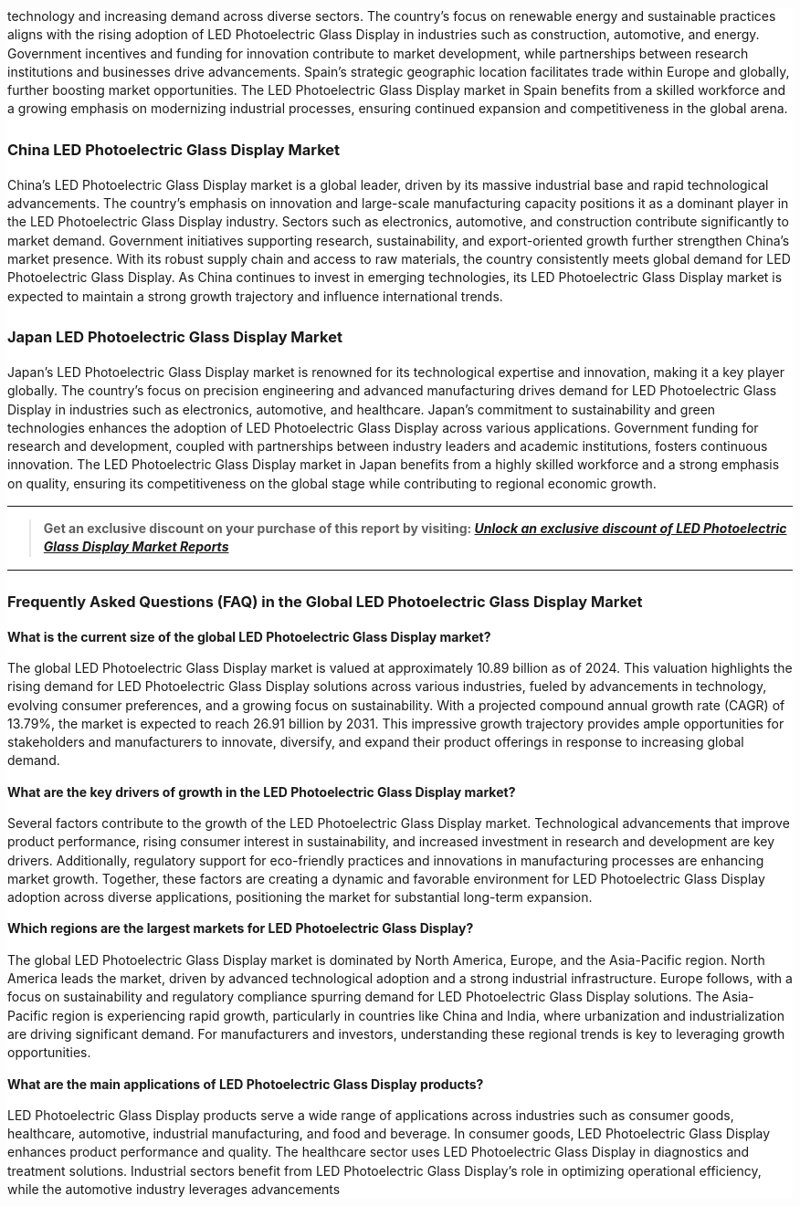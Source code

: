 technology and increasing demand across diverse sectors. The country&rsquo;s focus on renewable energy and sustainable practices aligns with the rising adoption of LED Photoelectric Glass Display in industries such as construction, automotive, and energy. Government incentives and funding for innovation contribute to market development, while partnerships between research institutions and businesses drive advancements. Spain&rsquo;s strategic geographic location facilitates trade within Europe and globally, further boosting market opportunities. The LED Photoelectric Glass Display market in Spain benefits from a skilled workforce and a growing emphasis on modernizing industrial processes, ensuring continued expansion and competitiveness in the global arena.</p><h3>China LED Photoelectric Glass Display Market</h3><p>China&rsquo;s LED Photoelectric Glass Display market is a global leader, driven by its massive industrial base and rapid technological advancements. The country&rsquo;s emphasis on innovation and large-scale manufacturing capacity positions it as a dominant player in the LED Photoelectric Glass Display industry. Sectors such as electronics, automotive, and construction contribute significantly to market demand. Government initiatives supporting research, sustainability, and export-oriented growth further strengthen China&rsquo;s market presence. With its robust supply chain and access to raw materials, the country consistently meets global demand for LED Photoelectric Glass Display. As China continues to invest in emerging technologies, its LED Photoelectric Glass Display market is expected to maintain a strong growth trajectory and influence international trends.</p><h3>Japan LED Photoelectric Glass Display Market</h3><p>Japan&rsquo;s LED Photoelectric Glass Display market is renowned for its technological expertise and innovation, making it a key player globally. The country&rsquo;s focus on precision engineering and advanced manufacturing drives demand for LED Photoelectric Glass Display in industries such as electronics, automotive, and healthcare. Japan&rsquo;s commitment to sustainability and green technologies enhances the adoption of LED Photoelectric Glass Display across various applications. Government funding for research and development, coupled with partnerships between industry leaders and academic institutions, fosters continuous innovation. The LED Photoelectric Glass Display market in Japan benefits from a highly skilled workforce and a strong emphasis on quality, ensuring its competitiveness on the global stage while contributing to regional economic growth.</p><hr /><blockquote><p><strong>Get an exclusive discount on your purchase of this report by visiting: <em><a href="://marketresearchpulse.com/ask-for-discount/92352?utm_source=Github&amp;utm_medium=027">Unlock an exclusive discount of LED Photoelectric Glass Display Market Reports</a></em>&nbsp;</strong></p></blockquote><hr /><h3>Frequently Asked Questions (FAQ) in the Global LED Photoelectric Glass Display Market</h3><p><strong>What is the current size of the global LED Photoelectric Glass Display market?</strong></p><p>The global LED Photoelectric Glass Display market is valued at approximately 10.89 billion as of 2024. This valuation highlights the rising demand for LED Photoelectric Glass Display solutions across various industries, fueled by advancements in technology, evolving consumer preferences, and a growing focus on sustainability. With a projected compound annual growth rate (CAGR) of 13.79%, the market is expected to reach 26.91 billion by 2031. This impressive growth trajectory provides ample opportunities for stakeholders and manufacturers to innovate, diversify, and expand their product offerings in response to increasing global demand.</p><p><strong>What are the key drivers of growth in the LED Photoelectric Glass Display market?</strong></p><p>Several factors contribute to the growth of the LED Photoelectric Glass Display market. Technological advancements that improve product performance, rising consumer interest in sustainability, and increased investment in research and development are key drivers. Additionally, regulatory support for eco-friendly practices and innovations in manufacturing processes are enhancing market growth. Together, these factors are creating a dynamic and favorable environment for LED Photoelectric Glass Display adoption across diverse applications, positioning the market for substantial long-term expansion.</p><p><strong>Which regions are the largest markets for LED Photoelectric Glass Display?</strong></p><p>The global LED Photoelectric Glass Display market is dominated by North America, Europe, and the Asia-Pacific region. North America leads the market, driven by advanced technological adoption and a strong industrial infrastructure. Europe follows, with a focus on sustainability and regulatory compliance spurring demand for LED Photoelectric Glass Display solutions. The Asia-Pacific region is experiencing rapid growth, particularly in countries like China and India, where urbanization and industrialization are driving significant demand. For manufacturers and investors, understanding these regional trends is key to leveraging growth opportunities.</p><p><strong>What are the main applications of LED Photoelectric Glass Display products?</strong></p><p>LED Photoelectric Glass Display products serve a wide range of applications across industries such as consumer goods, healthcare, automotive, industrial manufacturing, and food and beverage. In consumer goods, LED Photoelectric Glass Display enhances product performance and quality. The healthcare sector uses LED Photoelectric Glass Display in diagnostics and treatment solutions. Industrial sectors benefit from LED Photoelectric Glass Display&rsquo;s role in optimizing operational efficiency, while the automotive industry leverages advancements